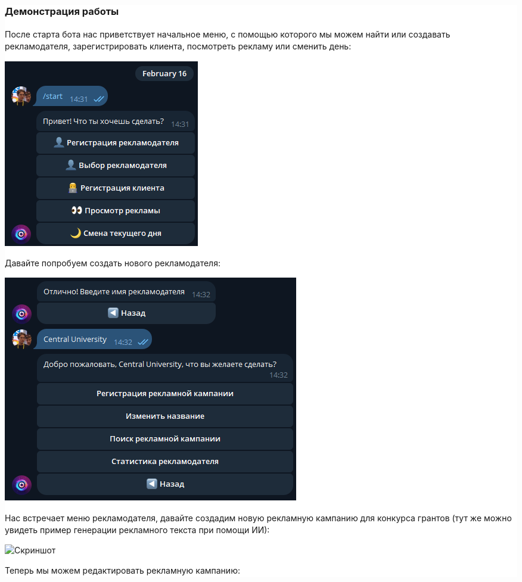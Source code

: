 ### Демонстрация работы

После старта бота нас приветствует начальное меню, с помощью которого мы можем найти или создавать рекламодателя, зарегистрировать клиента, посмотреть рекламу или сменить день:

![Скриншот](docs-materials/screen_1.png)

Давайте попробуем создать нового рекламодателя:

![Скриншот](docs-materials/screen_2.png)

Нас встречает меню рекламодателя, давайте создадим новую рекламную кампанию для конкурса грантов (тут же можно
увидеть пример генерации рекламного текста при помощи ИИ):

![Скриншот](docs-materials/video_1.gif)

Теперь мы можем редактировать рекламную кампанию:
